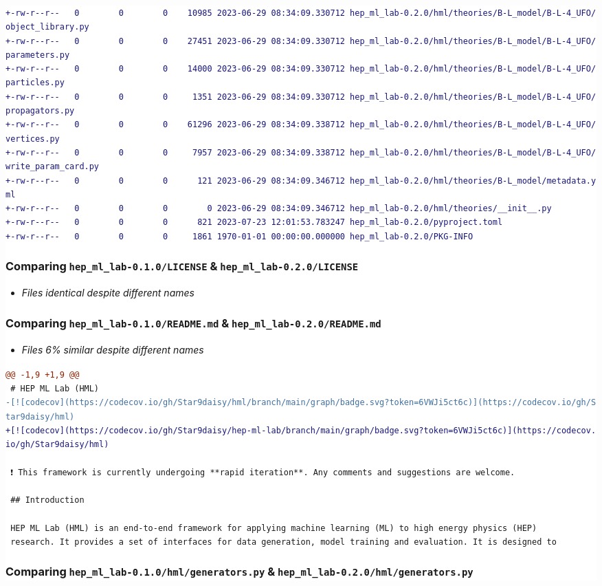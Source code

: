 ```diff
+-rw-r--r--   0        0        0    10985 2023-06-29 08:34:09.330712 hep_ml_lab-0.2.0/hml/theories/B-L_model/B-L-4_UFO/object_library.py
+-rw-r--r--   0        0        0    27451 2023-06-29 08:34:09.330712 hep_ml_lab-0.2.0/hml/theories/B-L_model/B-L-4_UFO/parameters.py
+-rw-r--r--   0        0        0    14000 2023-06-29 08:34:09.330712 hep_ml_lab-0.2.0/hml/theories/B-L_model/B-L-4_UFO/particles.py
+-rw-r--r--   0        0        0     1351 2023-06-29 08:34:09.330712 hep_ml_lab-0.2.0/hml/theories/B-L_model/B-L-4_UFO/propagators.py
+-rw-r--r--   0        0        0    61296 2023-06-29 08:34:09.338712 hep_ml_lab-0.2.0/hml/theories/B-L_model/B-L-4_UFO/vertices.py
+-rw-r--r--   0        0        0     7957 2023-06-29 08:34:09.338712 hep_ml_lab-0.2.0/hml/theories/B-L_model/B-L-4_UFO/write_param_card.py
+-rw-r--r--   0        0        0      121 2023-06-29 08:34:09.346712 hep_ml_lab-0.2.0/hml/theories/B-L_model/metadata.yml
+-rw-r--r--   0        0        0        0 2023-06-29 08:34:09.346712 hep_ml_lab-0.2.0/hml/theories/__init__.py
+-rw-r--r--   0        0        0      821 2023-07-23 12:01:53.783247 hep_ml_lab-0.2.0/pyproject.toml
+-rw-r--r--   0        0        0     1861 1970-01-01 00:00:00.000000 hep_ml_lab-0.2.0/PKG-INFO
```

### Comparing `hep_ml_lab-0.1.0/LICENSE` & `hep_ml_lab-0.2.0/LICENSE`

 * *Files identical despite different names*

### Comparing `hep_ml_lab-0.1.0/README.md` & `hep_ml_lab-0.2.0/README.md`

 * *Files 6% similar despite different names*

```diff
@@ -1,9 +1,9 @@
 # HEP ML Lab (HML)
-[![codecov](https://codecov.io/gh/Star9daisy/hml/branch/main/graph/badge.svg?token=6VWJi5ct6c)](https://codecov.io/gh/Star9daisy/hml)
+[![codecov](https://codecov.io/gh/Star9daisy/hep-ml-lab/branch/main/graph/badge.svg?token=6VWJi5ct6c)](https://codecov.io/gh/Star9daisy/hml)
 
 ❗ This framework is currently undergoing **rapid iteration**. Any comments and suggestions are welcome.
 
 ## Introduction
 
 HEP ML Lab (HML) is an end-to-end framework for applying machine learning (ML) to high energy physics (HEP)
 research. It provides a set of interfaces for data generation, model training and evaluation. It is designed to
```

### Comparing `hep_ml_lab-0.1.0/hml/generators.py` & `hep_ml_lab-0.2.0/hml/generators.py`
